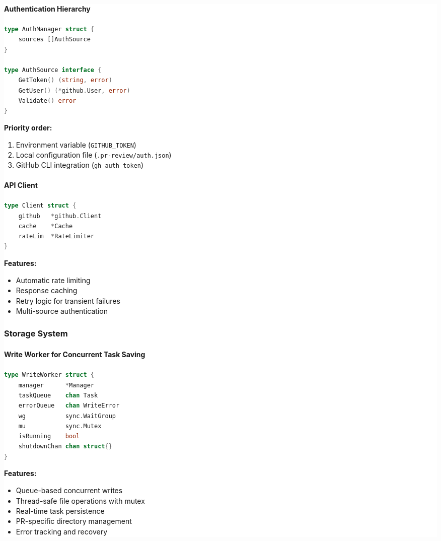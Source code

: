 #### Authentication Hierarchy
```go
type AuthManager struct {
    sources []AuthSource
}

type AuthSource interface {
    GetToken() (string, error)
    GetUser() (*github.User, error)
    Validate() error
}
```

**Priority order:**
1. Environment variable (`GITHUB_TOKEN`)
2. Local configuration file (`.pr-review/auth.json`)
3. GitHub CLI integration (`gh auth token`)

#### API Client
```go
type Client struct {
    github   *github.Client
    cache    *Cache
    rateLim  *RateLimiter
}
```

**Features:**
- Automatic rate limiting
- Response caching
- Retry logic for transient failures
- Multi-source authentication

### Storage System

#### Write Worker for Concurrent Task Saving
```go
type WriteWorker struct {
    manager      *Manager
    taskQueue    chan Task
    errorQueue   chan WriteError
    wg           sync.WaitGroup
    mu           sync.Mutex
    isRunning    bool
    shutdownChan chan struct{}
}
```

**Features:**
- Queue-based concurrent writes
- Thread-safe file operations with mutex
- Real-time task persistence
- PR-specific directory management
- Error tracking and recovery
